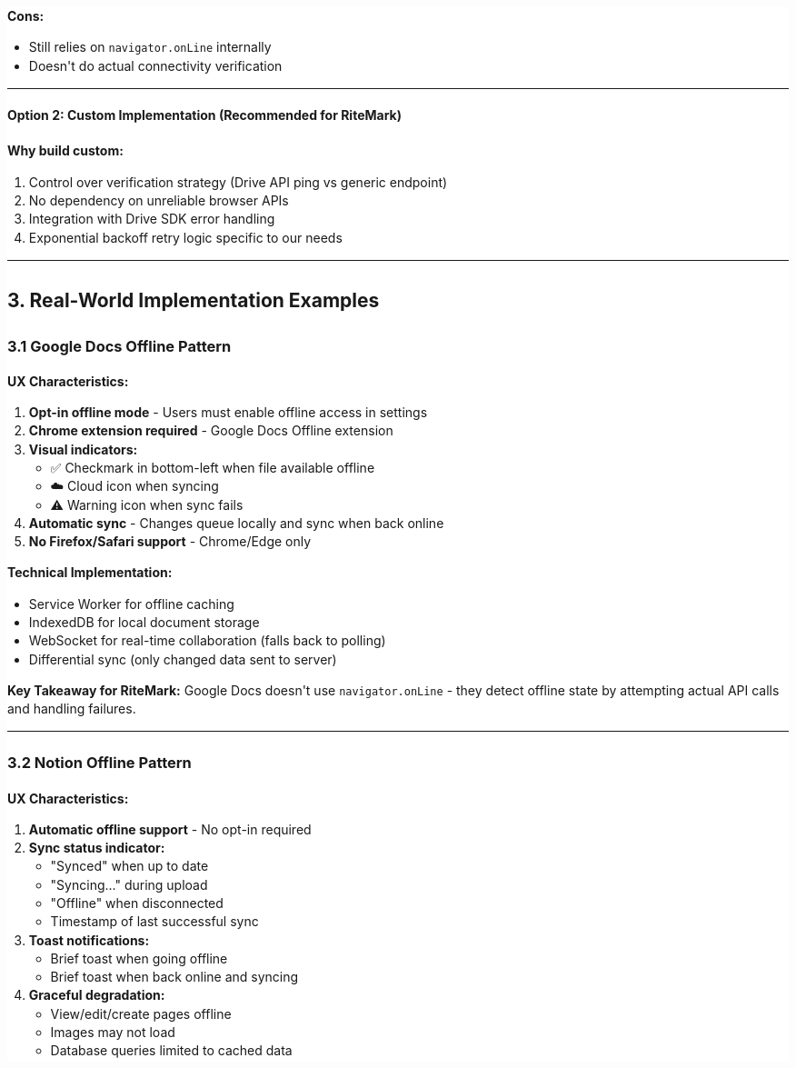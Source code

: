 **Cons:**
- Still relies on `navigator.onLine` internally
- Doesn't do actual connectivity verification

---

#### Option 2: Custom Implementation (Recommended for RiteMark)

**Why build custom:**
1. Control over verification strategy (Drive API ping vs generic endpoint)
2. No dependency on unreliable browser APIs
3. Integration with Drive SDK error handling
4. Exponential backoff retry logic specific to our needs

---

## 3. Real-World Implementation Examples

### 3.1 Google Docs Offline Pattern

**UX Characteristics:**
1. **Opt-in offline mode** - Users must enable offline access in settings
2. **Chrome extension required** - Google Docs Offline extension
3. **Visual indicators:**
   - ✅ Checkmark in bottom-left when file available offline
   - ☁️ Cloud icon when syncing
   - ⚠️ Warning icon when sync fails
4. **Automatic sync** - Changes queue locally and sync when back online
5. **No Firefox/Safari support** - Chrome/Edge only

**Technical Implementation:**
- Service Worker for offline caching
- IndexedDB for local document storage
- WebSocket for real-time collaboration (falls back to polling)
- Differential sync (only changed data sent to server)

**Key Takeaway for RiteMark:**
Google Docs doesn't use `navigator.onLine` - they detect offline state by attempting actual API calls and handling failures.

---

### 3.2 Notion Offline Pattern

**UX Characteristics:**
1. **Automatic offline support** - No opt-in required
2. **Sync status indicator:**
   - "Synced" when up to date
   - "Syncing..." during upload
   - "Offline" when disconnected
   - Timestamp of last successful sync
3. **Toast notifications:**
   - Brief toast when going offline
   - Brief toast when back online and syncing
4. **Graceful degradation:**
   - View/edit/create pages offline
   - Images may not load
   - Database queries limited to cached data
